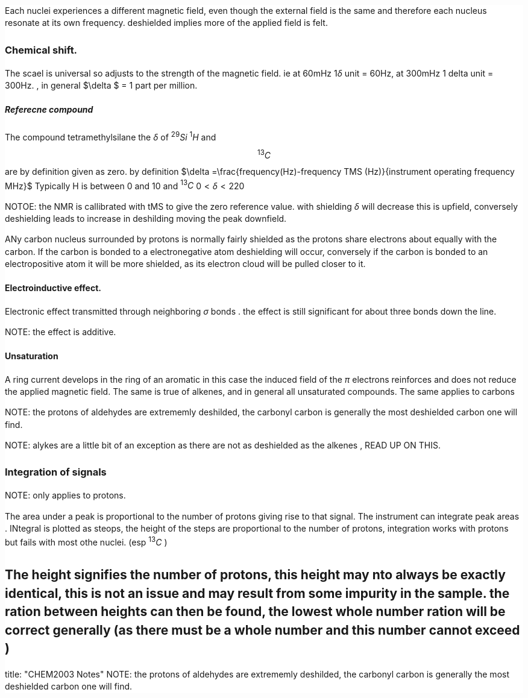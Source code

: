 Each nuclei experiences a different magnetic field, even though the external field is the same and therefore each nucleus resonate at its own frequency. 
deshielded implies more of the applied field is felt. 

### Chemical shift.
The scael is universal so adjusts to the strength of the magnetic field.  ie at 60mHz 1$\delta$ unit = 60Hz, at 300mHz 1 delta unit = 300Hz. , in general $\delta $ = 1 part per million. 


##### Referecne compound
The compound tetramethylsilane the $\delta$ of $^{29}Si$ $^1H$ and $$^{13}C$$ are by definition given as zero.  by definition $\delta =\frac{frequency(Hz)-frequency TMS (Hz)}{instrument operating frequency MHz}$ 
Typically H is between 0 and 10 and $^{13}C$ $0<\delta <220$


NOTOE: the NMR is callibrated with tMS to give the zero reference value. with shielding $\delta$  will decrease this is upfield, conversely deshielding leads to increase in deshilding moving the peak downfield. 

ANy carbon nucleus surrounded by protons is normally fairly shielded as the protons share electrons about equally with the carbon. If the carbon is bonded to a electronegative atom deshielding will occur, conversely if the carbon is bonded to an electropositive atom it will be more shielded, as its electron cloud will be pulled closer to it. 





#### Electroinductive effect.
Electronic effect transmitted through neighboring $\sigma$ bonds . the effect is still significant for about three bonds down the line. 

NOTE: the effect is additive. 

#### Unsaturation
A ring current develops in the ring of an aromatic in this case the induced field of the $\pi$ electrons reinforces and does not reduce the applied magnetic field.
The same is true of alkenes, and in general all unsaturated compounds. The same applies to carbons 

NOTE: the protons of aldehydes are extrememly deshilded, the carbonyl carbon is generally the most deshielded carbon one will find.

NOTE: alykes are a little bit of an exception as there are not as deshielded as the alkenes , READ UP ON THIS. 

### Integration of signals
NOTE: only applies to protons. 

The area under a peak is proportional to the number of protons giving rise to that signal. The instrument can integrate peak areas . INtegral is plotted as steops, the height of the steps are proportional to the number of protons, integration works with protons but fails with most othe nuclei. (esp $^{13}C$ )

The height signifies the number of protons, this height may nto always be exactly identical, this is not an issue and may result from some impurity in the sample. the ration between heights can then be found, the lowest whole number ration will be correct generally (as there must be a whole number and this number cannot exceed )
---
title: "CHEM2003 Notes"
NOTE: the protons of aldehydes are extrememly deshilded, the carbonyl carbon is generally the most deshielded carbon one will find.
